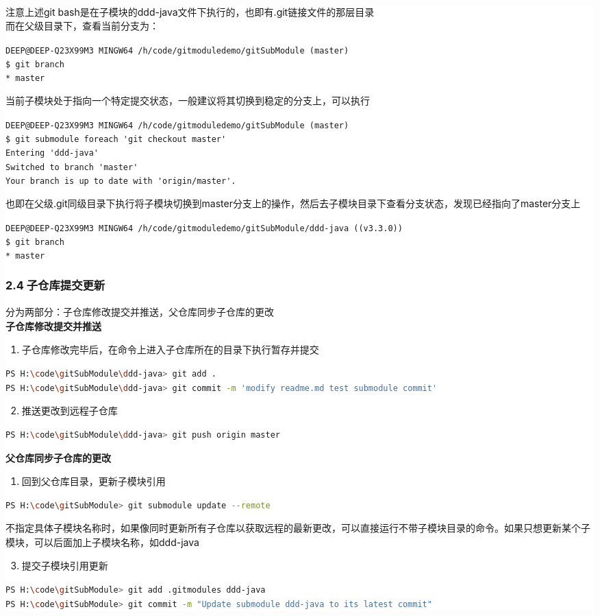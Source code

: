 注意上述git bash是在子模块的ddd-java文件下执行的，也即有.git链接文件的那层目录<br />而在父级目录下，查看当前分支为：

```shell
DEEP@DEEP-Q23X99M3 MINGW64 /h/code/gitmoduledemo/gitSubModule (master)
$ git branch
* master
```

当前子模块处于指向一个特定提交状态，一般建议将其切换到稳定的分支上，可以执行

```shell
DEEP@DEEP-Q23X99M3 MINGW64 /h/code/gitmoduledemo/gitSubModule (master)
$ git submodule foreach 'git checkout master'
Entering 'ddd-java'
Switched to branch 'master'
Your branch is up to date with 'origin/master'.
```

也即在父级.git同级目录下执行将子模块切换到master分支上的操作，然后去子模块目录下查看分支状态，发现已经指向了master分支上

```shell
DEEP@DEEP-Q23X99M3 MINGW64 /h/code/gitmoduledemo/gitSubModule/ddd-java ((v3.3.0))
$ git branch
* master
```



### 2.4 子仓库提交更新

分为两部分：子仓库修改提交并推送，父仓库同步子仓库的更改<br />**子仓库修改提交并推送**

1. 子仓库修改完毕后，在命令上进入子仓库所在的目录下执行暂存并提交

```bash
PS H:\code\gitSubModule\ddd-java> git add .
PS H:\code\gitSubModule\ddd-java> git commit -m 'modify readme.md test submodule commit'
```

2. 推送更改到远程子仓库

```bash
PS H:\code\gitSubModule\ddd-java> git push origin master
```

**父仓库同步子仓库的更改**

1. 回到父仓库目录，更新子模块引用

```bash
PS H:\code\gitSubModule> git submodule update --remote
```

不指定具体子模块名称时，如果像同时更新所有子仓库以获取远程的最新更改，可以直接运行不带子模块目录的命令。如果只想更新某个子模块，可以后面加上子模块名称，如ddd-java

3. 提交子模块引用更新

```bash
PS H:\code\gitSubModule> git add .gitmodules ddd-java
PS H:\code\gitSubModule> git commit -m "Update submodule ddd-java to its latest commit"
```

